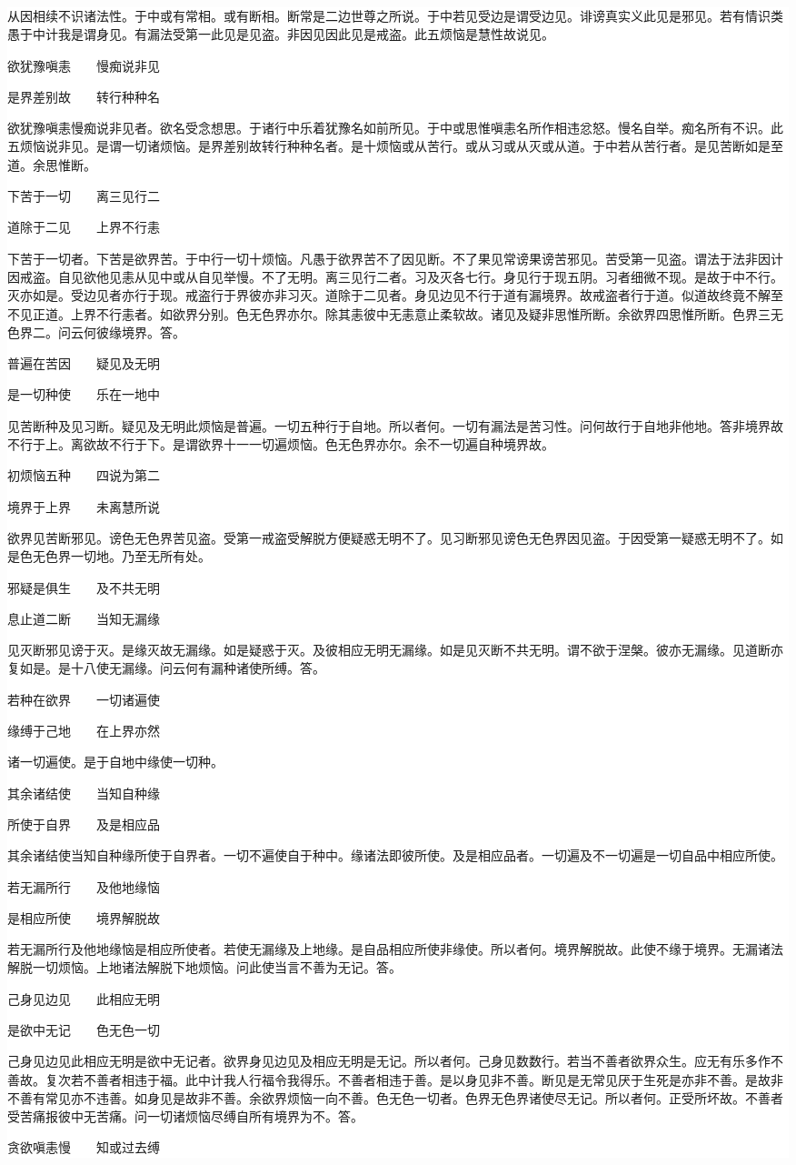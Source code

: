 从因相续不识诸法性。于中或有常相。或有断相。断常是二边世尊之所说。于中若见受边是谓受边见。诽谤真实义此见是邪见。若有情识类愚于中计我是谓身见。有漏法受第一此见是见盗。非因见因此见是戒盗。此五烦恼是慧性故说见。  

欲犹豫嗔恚　　慢痴说非见  

是界差别故　　转行种种名  

欲犹豫嗔恚慢痴说非见者。欲名受念想思。于诸行中乐着犹豫名如前所见。于中或思惟嗔恚名所作相违忿怒。慢名自举。痴名所有不识。此五烦恼说非见。是谓一切诸烦恼。是界差别故转行种种名者。是十烦恼或从苦行。或从习或从灭或从道。于中若从苦行者。是见苦断如是至道。余思惟断。  

下苦于一切　　离三见行二  

道除于二见　　上界不行恚  

下苦于一切者。下苦是欲界苦。于中行一切十烦恼。凡愚于欲界苦不了因见断。不了果见常谤果谤苦邪见。苦受第一见盗。谓法于法非因计因戒盗。自见欲他见恚从见中或从自见举慢。不了无明。离三见行二者。习及灭各七行。身见行于现五阴。习者细微不现。是故于中不行。灭亦如是。受边见者亦行于现。戒盗行于界彼亦非习灭。道除于二见者。身见边见不行于道有漏境界。故戒盗者行于道。似道故终竟不解至不见正道。上界不行恚者。如欲界分别。色无色界亦尔。除其恚彼中无恚意止柔软故。诸见及疑非思惟所断。余欲界四思惟所断。色界三无色界二。问云何彼缘境界。答。  

普遍在苦因　　疑见及无明  

是一切种使　　乐在一地中  

见苦断种及见习断。疑见及无明此烦恼是普遍。一切五种行于自地。所以者何。一切有漏法是苦习性。问何故行于自地非他地。答非境界故不行于上。离欲故不行于下。是谓欲界十一一切遍烦恼。色无色界亦尔。余不一切遍自种境界故。  

初烦恼五种　　四说为第二  

境界于上界　　未离慧所说  

欲界见苦断邪见。谤色无色界苦见盗。受第一戒盗受解脱方便疑惑无明不了。见习断邪见谤色无色界因见盗。于因受第一疑惑无明不了。如是色无色界一切地。乃至无所有处。  

邪疑是俱生　　及不共无明  

息止道二断　　当知无漏缘  

见灭断邪见谤于灭。是缘灭故无漏缘。如是疑惑于灭。及彼相应无明无漏缘。如是见灭断不共无明。谓不欲于涅槃。彼亦无漏缘。见道断亦复如是。是十八使无漏缘。问云何有漏种诸使所缚。答。  

若种在欲界　　一切诸遍使  

缘缚于己地　　在上界亦然  

诸一切遍使。是于自地中缘使一切种。  

其余诸结使　　当知自种缘  

所使于自界　　及是相应品  

其余诸结使当知自种缘所使于自界者。一切不遍使自于种中。缘诸法即彼所使。及是相应品者。一切遍及不一切遍是一切自品中相应所使。  

若无漏所行　　及他地缘恼  

是相应所使　　境界解脱故  

若无漏所行及他地缘恼是相应所使者。若使无漏缘及上地缘。是自品相应所使非缘使。所以者何。境界解脱故。此使不缘于境界。无漏诸法解脱一切烦恼。上地诸法解脱下地烦恼。问此使当言不善为无记。答。  

己身见边见　　此相应无明  

是欲中无记　　色无色一切  

己身见边见此相应无明是欲中无记者。欲界身见边见及相应无明是无记。所以者何。己身见数数行。若当不善者欲界众生。应无有乐多作不善故。复次若不善者相违于福。此中计我人行福令我得乐。不善者相违于善。是以身见非不善。断见是无常见厌于生死是亦非不善。是故非不善有常见亦不违善。如身见是故非不善。余欲界烦恼一向不善。色无色一切者。色界无色界诸使尽无记。所以者何。正受所坏故。不善者受苦痛报彼中无苦痛。问一切诸烦恼尽缚自所有境界为不。答。  

贪欲嗔恚慢　　知或过去缚  
